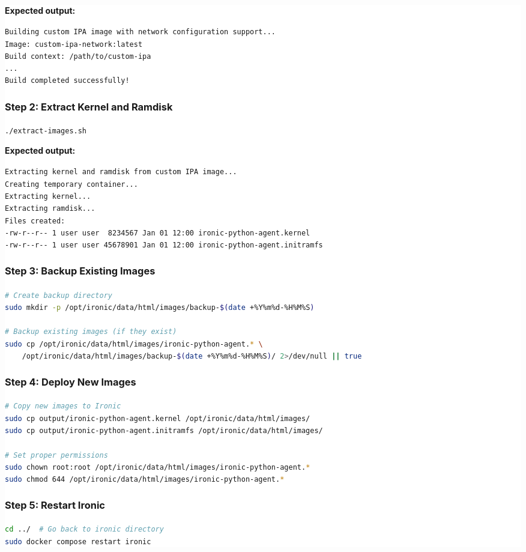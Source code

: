 **Expected output:**
```
Building custom IPA image with network configuration support...
Image: custom-ipa-network:latest
Build context: /path/to/custom-ipa
...
Build completed successfully!
```

### Step 2: Extract Kernel and Ramdisk

```bash
./extract-images.sh
```

**Expected output:**
```
Extracting kernel and ramdisk from custom IPA image...
Creating temporary container...
Extracting kernel...
Extracting ramdisk...
Files created:
-rw-r--r-- 1 user user  8234567 Jan 01 12:00 ironic-python-agent.kernel
-rw-r--r-- 1 user user 45678901 Jan 01 12:00 ironic-python-agent.initramfs
```

### Step 3: Backup Existing Images

```bash
# Create backup directory
sudo mkdir -p /opt/ironic/data/html/images/backup-$(date +%Y%m%d-%H%M%S)

# Backup existing images (if they exist)
sudo cp /opt/ironic/data/html/images/ironic-python-agent.* \
    /opt/ironic/data/html/images/backup-$(date +%Y%m%d-%H%M%S)/ 2>/dev/null || true
```

### Step 4: Deploy New Images

```bash
# Copy new images to Ironic
sudo cp output/ironic-python-agent.kernel /opt/ironic/data/html/images/
sudo cp output/ironic-python-agent.initramfs /opt/ironic/data/html/images/

# Set proper permissions
sudo chown root:root /opt/ironic/data/html/images/ironic-python-agent.*
sudo chmod 644 /opt/ironic/data/html/images/ironic-python-agent.*
```

### Step 5: Restart Ironic

```bash
cd ../  # Go back to ironic directory
sudo docker compose restart ironic
```
